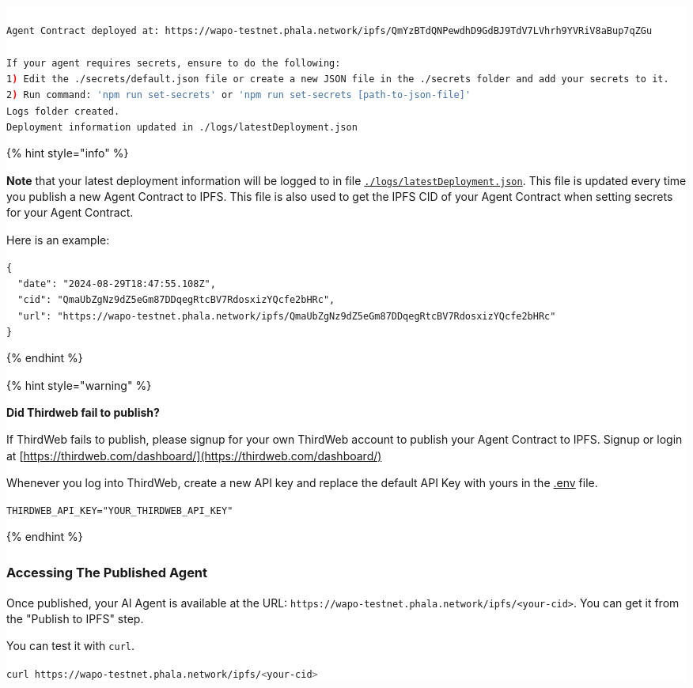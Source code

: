 ```sh

Agent Contract deployed at: https://wapo-testnet.phala.network/ipfs/QmYzBTdQNPewdhD9GdBJ9TdV7LVhrh9YVRiV8aBup7qZGu

If your agent requires secrets, ensure to do the following:
1) Edit the ./secrets/default.json file or create a new JSON file in the ./secrets folder and add your secrets to it.
2) Run command: 'npm run set-secrets' or 'npm run set-secrets [path-to-json-file]'
Logs folder created.
Deployment information updated in ./logs/latestDeployment.json
```

{% hint style="info" %}


**Note** that your latest deployment information will be logged to in file [`./logs/latestDeployment.json`](https://github.com/Phala-Network/ai-agent-template-redpill/blob/main/logs/latestDeployment.json). This file is updated every time you publish a new Agent Contract to IPFS. This file is also used to get the IPFS CID of your Agent Contract when setting secrets for your Agent Contract.

Here is an example:

```
{
  "date": "2024-08-29T18:47:55.108Z",
  "cid": "QmaUbZgNz9dZ5eGm87DDqegRtcBV7RdosxizYQcfe2bHRc",
  "url": "https://wapo-testnet.phala.network/ipfs/QmaUbZgNz9dZ5eGm87DDqegRtcBV7RdosxizYQcfe2bHRc"
}
```
{% endhint %}

{% hint style="warning" %}


**Did Thirdweb fail to publish?**

If ThirdWeb fails to publish, please signup for your own ThirdWeb account to publish your Agent Contract to IPFS. Signup or login at [https://thirdweb.com/dashboard/](https://thirdweb.com/dashboard/)

Whenever you log into ThirdWeb, create a new API key and replace the default API Key with yours in the [.env](https://github.com/Phala-Network/ai-agent-template-redpill/blob/main/.env) file.

```
THIRDWEB_API_KEY="YOUR_THIRDWEB_API_KEY"
```
{% endhint %}

### Accessing The Published Agent

Once published, your AI Agent is available at the URL: `https://wapo-testnet.phala.network/ipfs/<your-cid>`. You can get it from the "Publish to IPFS" step.

You can test it with `curl`.

```sh
curl https://wapo-testnet.phala.network/ipfs/<your-cid>
```
